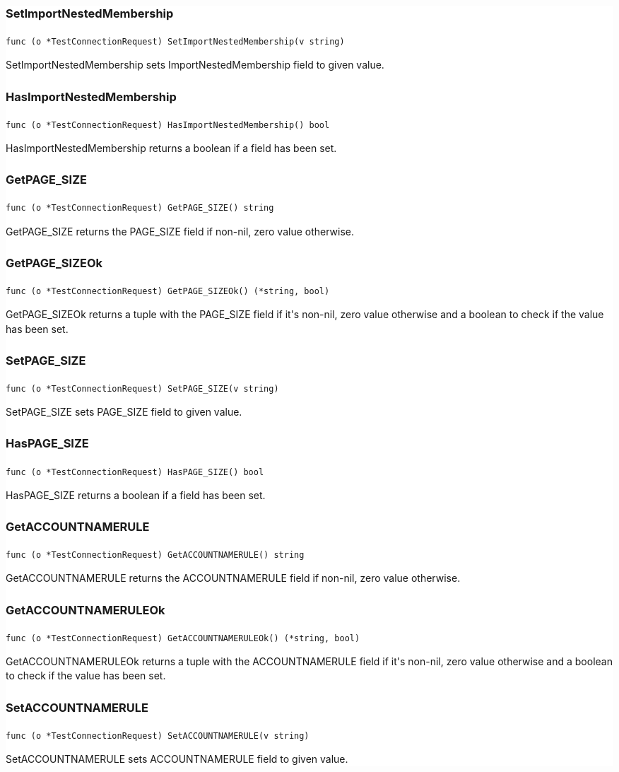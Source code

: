 ### SetImportNestedMembership

`func (o *TestConnectionRequest) SetImportNestedMembership(v string)`

SetImportNestedMembership sets ImportNestedMembership field to given value.

### HasImportNestedMembership

`func (o *TestConnectionRequest) HasImportNestedMembership() bool`

HasImportNestedMembership returns a boolean if a field has been set.

### GetPAGE_SIZE

`func (o *TestConnectionRequest) GetPAGE_SIZE() string`

GetPAGE_SIZE returns the PAGE_SIZE field if non-nil, zero value otherwise.

### GetPAGE_SIZEOk

`func (o *TestConnectionRequest) GetPAGE_SIZEOk() (*string, bool)`

GetPAGE_SIZEOk returns a tuple with the PAGE_SIZE field if it's non-nil, zero value otherwise
and a boolean to check if the value has been set.

### SetPAGE_SIZE

`func (o *TestConnectionRequest) SetPAGE_SIZE(v string)`

SetPAGE_SIZE sets PAGE_SIZE field to given value.

### HasPAGE_SIZE

`func (o *TestConnectionRequest) HasPAGE_SIZE() bool`

HasPAGE_SIZE returns a boolean if a field has been set.

### GetACCOUNTNAMERULE

`func (o *TestConnectionRequest) GetACCOUNTNAMERULE() string`

GetACCOUNTNAMERULE returns the ACCOUNTNAMERULE field if non-nil, zero value otherwise.

### GetACCOUNTNAMERULEOk

`func (o *TestConnectionRequest) GetACCOUNTNAMERULEOk() (*string, bool)`

GetACCOUNTNAMERULEOk returns a tuple with the ACCOUNTNAMERULE field if it's non-nil, zero value otherwise
and a boolean to check if the value has been set.

### SetACCOUNTNAMERULE

`func (o *TestConnectionRequest) SetACCOUNTNAMERULE(v string)`

SetACCOUNTNAMERULE sets ACCOUNTNAMERULE field to given value.
